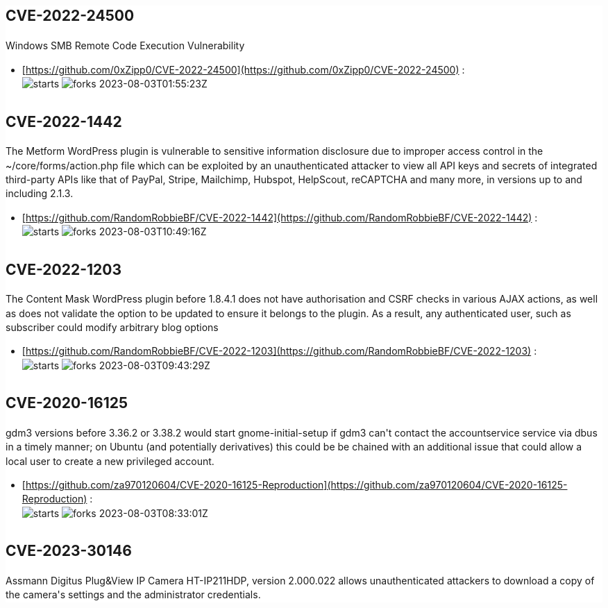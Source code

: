 ## CVE-2022-24500
 Windows SMB Remote Code Execution Vulnerability

- [https://github.com/0xZipp0/CVE-2022-24500](https://github.com/0xZipp0/CVE-2022-24500) :  
![starts](https://img.shields.io/github/stars/0xZipp0/CVE-2022-24500.svg) 
![forks](https://img.shields.io/github/forks/0xZipp0/CVE-2022-24500.svg) 
2023-08-03T01:55:23Z

## CVE-2022-1442
 The Metform WordPress plugin is vulnerable to sensitive information disclosure due to improper access control in the ~/core/forms/action.php file which can be exploited by an unauthenticated attacker to view all API keys and secrets of integrated third-party APIs like that of PayPal, Stripe, Mailchimp, Hubspot, HelpScout, reCAPTCHA and many more, in versions up to and including 2.1.3.

- [https://github.com/RandomRobbieBF/CVE-2022-1442](https://github.com/RandomRobbieBF/CVE-2022-1442) :  
![starts](https://img.shields.io/github/stars/RandomRobbieBF/CVE-2022-1442.svg) 
![forks](https://img.shields.io/github/forks/RandomRobbieBF/CVE-2022-1442.svg) 
2023-08-03T10:49:16Z

## CVE-2022-1203
 The Content Mask WordPress plugin before 1.8.4.1 does not have authorisation and CSRF checks in various AJAX actions, as well as does not validate the option to be updated to ensure it belongs to the plugin. As a result, any authenticated user, such as subscriber could modify arbitrary blog options

- [https://github.com/RandomRobbieBF/CVE-2022-1203](https://github.com/RandomRobbieBF/CVE-2022-1203) :  
![starts](https://img.shields.io/github/stars/RandomRobbieBF/CVE-2022-1203.svg) 
![forks](https://img.shields.io/github/forks/RandomRobbieBF/CVE-2022-1203.svg) 
2023-08-03T09:43:29Z

## CVE-2020-16125
 gdm3 versions before 3.36.2 or 3.38.2 would start gnome-initial-setup if gdm3 can't contact the accountservice service via dbus in a timely manner; on Ubuntu (and potentially derivatives) this could be be chained with an additional issue that could allow a local user to create a new privileged account.

- [https://github.com/za970120604/CVE-2020-16125-Reproduction](https://github.com/za970120604/CVE-2020-16125-Reproduction) :  
![starts](https://img.shields.io/github/stars/za970120604/CVE-2020-16125-Reproduction.svg) 
![forks](https://img.shields.io/github/forks/za970120604/CVE-2020-16125-Reproduction.svg) 
2023-08-03T08:33:01Z

## CVE-2023-30146
 Assmann Digitus Plug&View IP Camera HT-IP211HDP, version 2.000.022 allows unauthenticated attackers to download a copy of the camera's settings and the administrator credentials.
